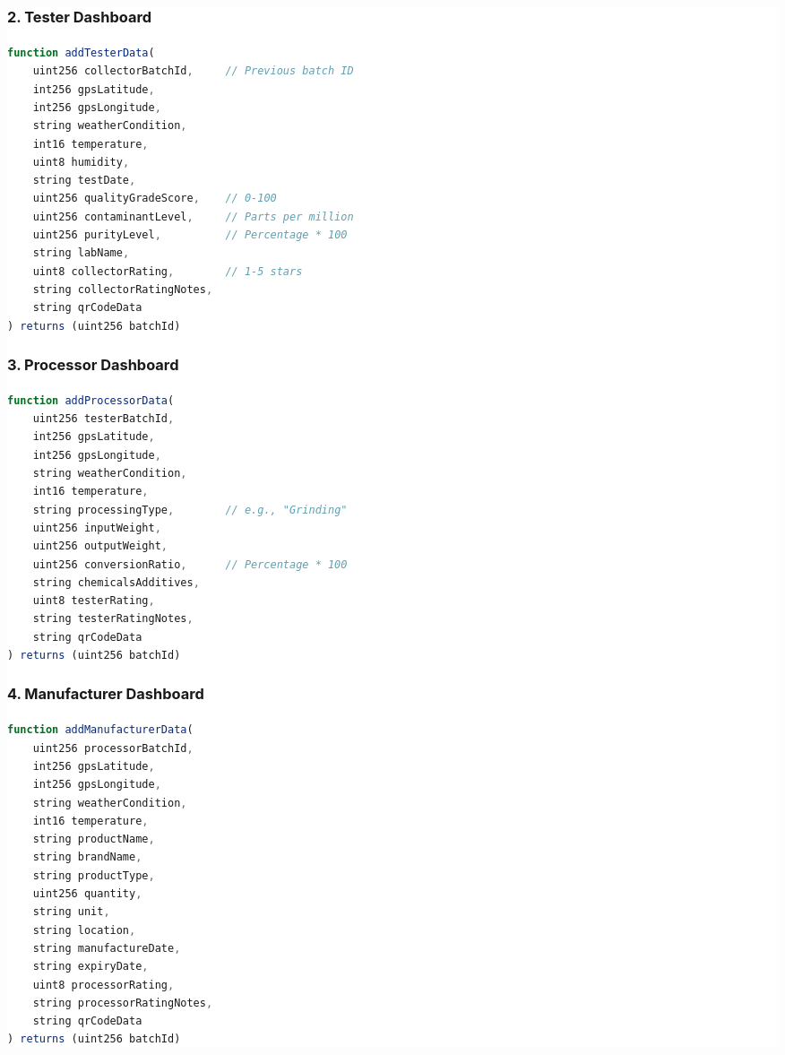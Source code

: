 ### 2. Tester Dashboard

```javascript
function addTesterData(
    uint256 collectorBatchId,     // Previous batch ID
    int256 gpsLatitude,
    int256 gpsLongitude,
    string weatherCondition,
    int16 temperature,
    uint8 humidity,
    string testDate,
    uint256 qualityGradeScore,    // 0-100
    uint256 contaminantLevel,     // Parts per million
    uint256 purityLevel,          // Percentage * 100
    string labName,
    uint8 collectorRating,        // 1-5 stars
    string collectorRatingNotes,
    string qrCodeData
) returns (uint256 batchId)
```

### 3. Processor Dashboard

```javascript
function addProcessorData(
    uint256 testerBatchId,
    int256 gpsLatitude,
    int256 gpsLongitude,
    string weatherCondition,
    int16 temperature,
    string processingType,        // e.g., "Grinding"
    uint256 inputWeight,
    uint256 outputWeight,
    uint256 conversionRatio,      // Percentage * 100
    string chemicalsAdditives,
    uint8 testerRating,
    string testerRatingNotes,
    string qrCodeData
) returns (uint256 batchId)
```

### 4. Manufacturer Dashboard

```javascript
function addManufacturerData(
    uint256 processorBatchId,
    int256 gpsLatitude,
    int256 gpsLongitude,
    string weatherCondition,
    int16 temperature,
    string productName,
    string brandName,
    string productType,
    uint256 quantity,
    string unit,
    string location,
    string manufactureDate,
    string expiryDate,
    uint8 processorRating,
    string processorRatingNotes,
    string qrCodeData
) returns (uint256 batchId)
```
